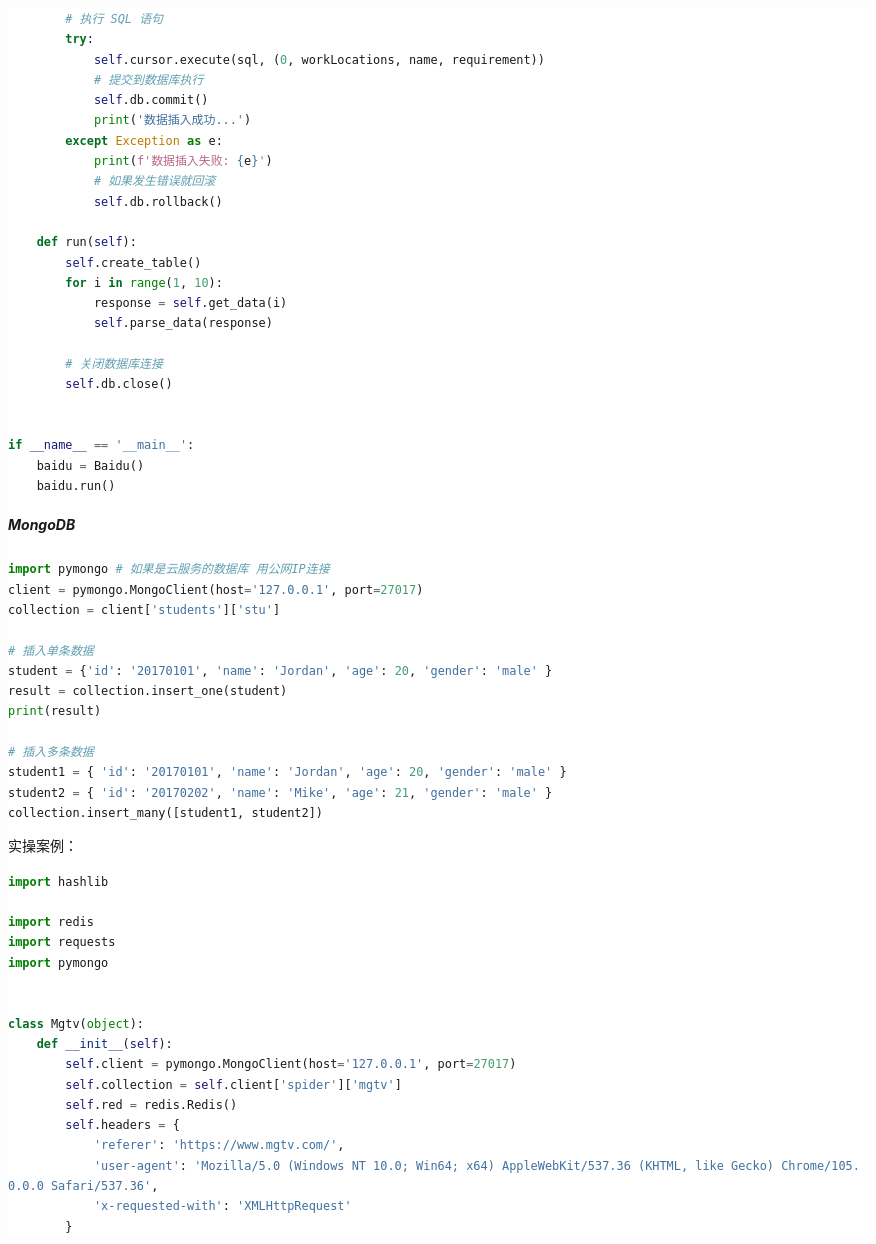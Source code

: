 ```python
        # 执行 SQL 语句
        try:
            self.cursor.execute(sql, (0, workLocations, name, requirement))
            # 提交到数据库执行
            self.db.commit()
            print('数据插入成功...')
        except Exception as e:
            print(f'数据插入失败: {e}')
            # 如果发生错误就回滚
            self.db.rollback()

    def run(self):
        self.create_table()
        for i in range(1, 10):
            response = self.get_data(i)
            self.parse_data(response)

        # 关闭数据库连接
        self.db.close()


if __name__ == '__main__':
    baidu = Baidu()
    baidu.run()
```

##### MongoDB

```PYTHON
import pymongo # 如果是云服务的数据库 用公网IP连接
client = pymongo.MongoClient(host='127.0.0.1', port=27017)
collection = client['students']['stu']

# 插入单条数据
student = {'id': '20170101', 'name': 'Jordan', 'age': 20, 'gender': 'male' }
result = collection.insert_one(student)
print(result)

# 插入多条数据
student1 = { 'id': '20170101', 'name': 'Jordan', 'age': 20, 'gender': 'male' }
student2 = { 'id': '20170202', 'name': 'Mike', 'age': 21, 'gender': 'male' }
collection.insert_many([student1, student2])
```

实操案例：

```python
import hashlib

import redis
import requests
import pymongo


class Mgtv(object):
    def __init__(self):
        self.client = pymongo.MongoClient(host='127.0.0.1', port=27017)
        self.collection = self.client['spider']['mgtv']
        self.red = redis.Redis()
        self.headers = {
            'referer': 'https://www.mgtv.com/',
            'user-agent': 'Mozilla/5.0 (Windows NT 10.0; Win64; x64) AppleWebKit/537.36 (KHTML, like Gecko) Chrome/105.0.0.0 Safari/537.36',
            'x-requested-with': 'XMLHttpRequest'
        }
```